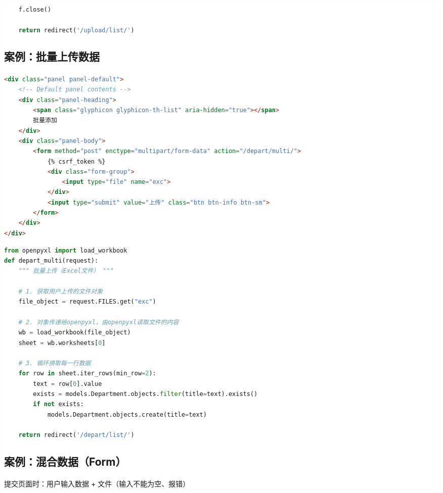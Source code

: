 ```python
    f.close()

    return redirect('/upload/list/')
```

## 案例：批量上传数据

```html
<div class="panel panel-default">
    <!-- Default panel contents -->
    <div class="panel-heading">
        <span class="glyphicon glyphicon-th-list" aria-hidden="true"></span>
        批量添加
    </div>
    <div class="panel-body">
        <form method="post" enctype="multipart/form-data" action="/depart/multi/">
            {% csrf_token %}
            <div class="form-group">
                <input type="file" name="exc">
            </div>
            <input type="submit" value="上传" class="btn btn-info btn-sm">
        </form>
    </div>
</div>
```

```python
from openpyxl import load_workbook
def depart_multi(request):
    """ 批量上传（Excel文件） """

    # 1. 获取用户上传的文件对象
    file_object = request.FILES.get("exc")

    # 2. 对象传递给openpyxl，由openpyxl读取文件的内容
    wb = load_workbook(file_object)
    sheet = wb.worksheets[0]

    # 3. 循环换取每一行数据
    for row in sheet.iter_rows(min_row=2):
        text = row[0].value
        exists = models.Department.objects.filter(title=text).exists()
        if not exists:
            models.Department.objects.create(title=text)

    return redirect('/depart/list/')
```

## 案例：混合数据（Form）

提交页面时：用户输入数据 + 文件（输入不能为空、报错）
